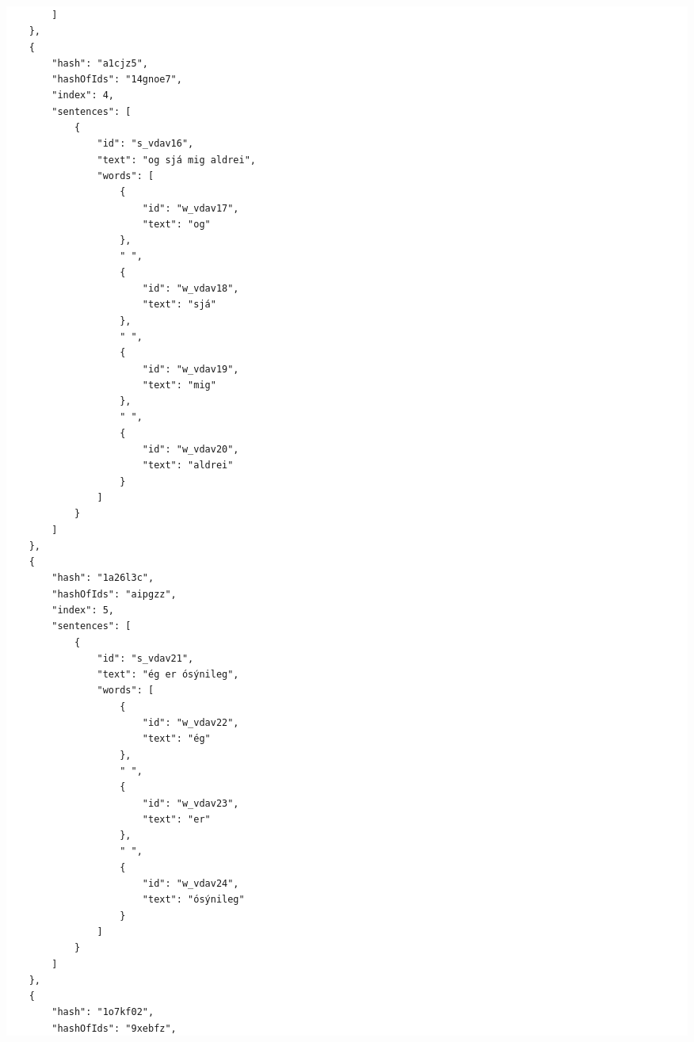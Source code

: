             ]
        },
        {
            "hash": "a1cjz5",
            "hashOfIds": "14gnoe7",
            "index": 4,
            "sentences": [
                {
                    "id": "s_vdav16",
                    "text": "og sjá mig aldrei",
                    "words": [
                        {
                            "id": "w_vdav17",
                            "text": "og"
                        },
                        " ",
                        {
                            "id": "w_vdav18",
                            "text": "sjá"
                        },
                        " ",
                        {
                            "id": "w_vdav19",
                            "text": "mig"
                        },
                        " ",
                        {
                            "id": "w_vdav20",
                            "text": "aldrei"
                        }
                    ]
                }
            ]
        },
        {
            "hash": "1a26l3c",
            "hashOfIds": "aipgzz",
            "index": 5,
            "sentences": [
                {
                    "id": "s_vdav21",
                    "text": "ég er ósýnileg",
                    "words": [
                        {
                            "id": "w_vdav22",
                            "text": "ég"
                        },
                        " ",
                        {
                            "id": "w_vdav23",
                            "text": "er"
                        },
                        " ",
                        {
                            "id": "w_vdav24",
                            "text": "ósýnileg"
                        }
                    ]
                }
            ]
        },
        {
            "hash": "1o7kf02",
            "hashOfIds": "9xebfz",